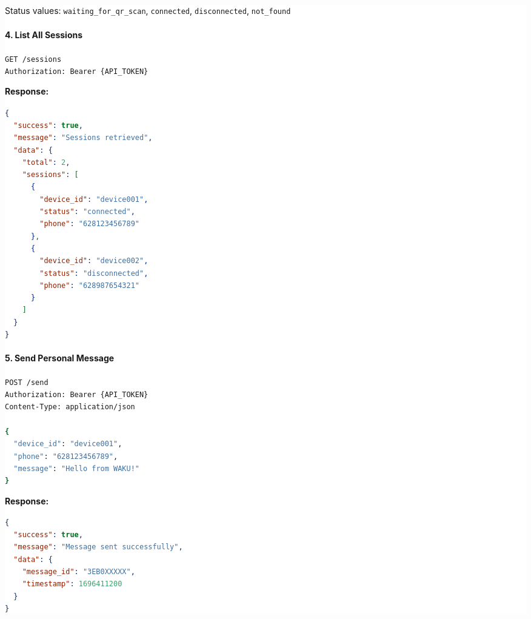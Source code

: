 Status values: `waiting_for_qr_scan`, `connected`, `disconnected`, `not_found`

#### 4. List All Sessions

```bash
GET /sessions
Authorization: Bearer {API_TOKEN}
```

**Response:**
```json
{
  "success": true,
  "message": "Sessions retrieved",
  "data": {
    "total": 2,
    "sessions": [
      {
        "device_id": "device001",
        "status": "connected",
        "phone": "628123456789"
      },
      {
        "device_id": "device002",
        "status": "disconnected",
        "phone": "628987654321"
      }
    ]
  }
}
```

#### 5. Send Personal Message

```bash
POST /send
Authorization: Bearer {API_TOKEN}
Content-Type: application/json

{
  "device_id": "device001",
  "phone": "628123456789",
  "message": "Hello from WAKU!"
}
```

**Response:**
```json
{
  "success": true,
  "message": "Message sent successfully",
  "data": {
    "message_id": "3EB0XXXXX",
    "timestamp": 1696411200
  }
}
```
